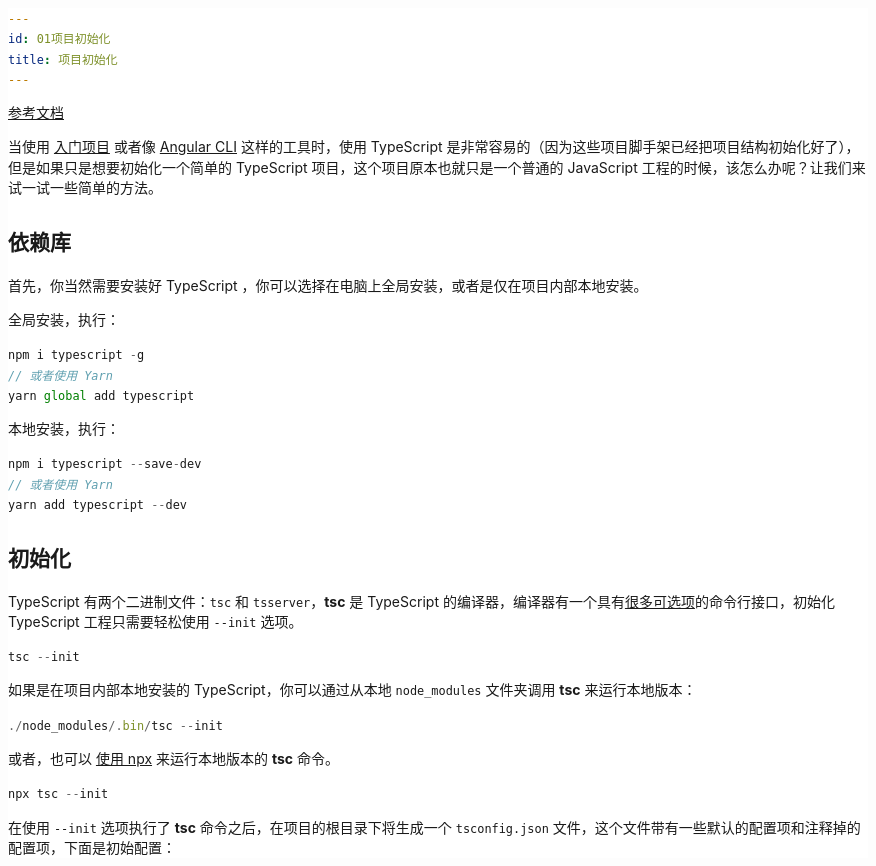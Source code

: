 ```yaml
---
id: 01项目初始化
title: 项目初始化
---
```


[参考文档](https://alligator.io/typescript/new-project/)

当使用 [入门项目](https://www.typescriptlang.org/samples/) 或者像 [Angular CLI](https://alligator.io/angular/angular-cli-reference/) 这样的工具时，使用 TypeScript 是非常容易的（因为这些项目脚手架已经把项目结构初始化好了），但是如果只是想要初始化一个简单的 TypeScript 项目，这个项目原本也就只是一个普通的 JavaScript 工程的时候，该怎么办呢？让我们来试一试一些简单的方法。

## 依赖库

首先，你当然需要安装好 TypeScript ，你可以选择在电脑上全局安装，或者是仅在项目内部本地安装。

全局安装，执行：  


```js
npm i typescript -g  
// 或者使用 Yarn  
yarn global add typescript  
```

本地安装，执行：  


```js
npm i typescript --save-dev
// 或者使用 Yarn  
yarn add typescript --dev
```

## 初始化

TypeScript 有两个二进制文件：`tsc` 和 `tsserver`，**tsc** 是 TypeScript 的编译器，编译器有一个具有[很多可选项](https://www.typescriptlang.org/docs/handbook/compiler-options.html)的命令行接口，初始化 TypeScript 工程只需要轻松使用  `--init` 选项。  


```js
tsc --init
```

如果是在项目内部本地安装的 TypeScript，你可以通过从本地 `node_modules` 文件夹调用 **tsc** 来运行本地版本：


```js
./node_modules/.bin/tsc --init
```

或者，也可以 [使用 npx](https://alligator.io/workflow/npx/) 来运行本地版本的 **tsc** 命令。


```js
npx tsc --init
```

在使用 `--init` 选项执行了 **tsc** 命令之后，在项目的根目录下将生成一个 `tsconfig.json` 文件，这个文件带有一些默认的配置项和注释掉的配置项，下面是初始配置：
